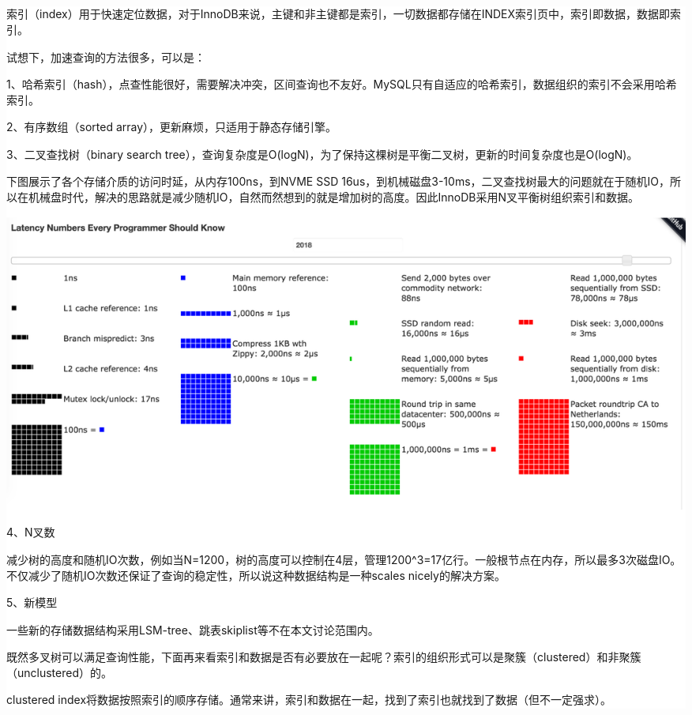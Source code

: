 索引（index）用于快速定位数据，对于InnoDB来说，主键和非主键都是索引，一切数据都存储在INDEX索引页中，索引即数据，数据即索引。

试想下，加速查询的方法很多，可以是：

1、哈希索引（hash），点查性能很好，需要解决冲突，区间查询也不友好。MySQL只有自适应的哈希索引，数据组织的索引不会采用哈希索引。

2、有序数组（sorted array），更新麻烦，只适用于静态存储引擎。

3、二叉查找树（binary search tree），查询复杂度是O(logN)，为了保持这棵树是平衡二叉树，更新的时间复杂度也是O(logN)。

下图展示了各个存储介质的访问时延，从内存100ns，到NVME SSD 16us，到机械磁盘3-10ms，二叉查找树最大的问题就在于随机IO，所以在机械盘时代，解决的思路就是减少随机IO，自然而然想到的就是增加树的高度。因此InnoDB采用N叉平衡树组织索引和数据。

![](media/8-latency.png)

4、N叉数

减少树的高度和随机IO次数，例如当N=1200，树的高度可以控制在4层，管理1200^3=17亿行。一般根节点在内存，所以最多3次磁盘IO。不仅减少了随机IO次数还保证了查询的稳定性，所以说这种数据结构是一种scales nicely的解决方案。

5、新模型

一些新的存储数据结构采用LSM-tree、跳表skiplist等不在本文讨论范围内。

既然多叉树可以满足查询性能，下面再来看索引和数据是否有必要放在一起呢？索引的组织形式可以是聚簇（clustered）和非聚簇（unclustered）的。

clustered index将数据按照索引的顺序存储。通常来讲，索引和数据在一起，找到了索引也就找到了数据（但不一定强求）。
